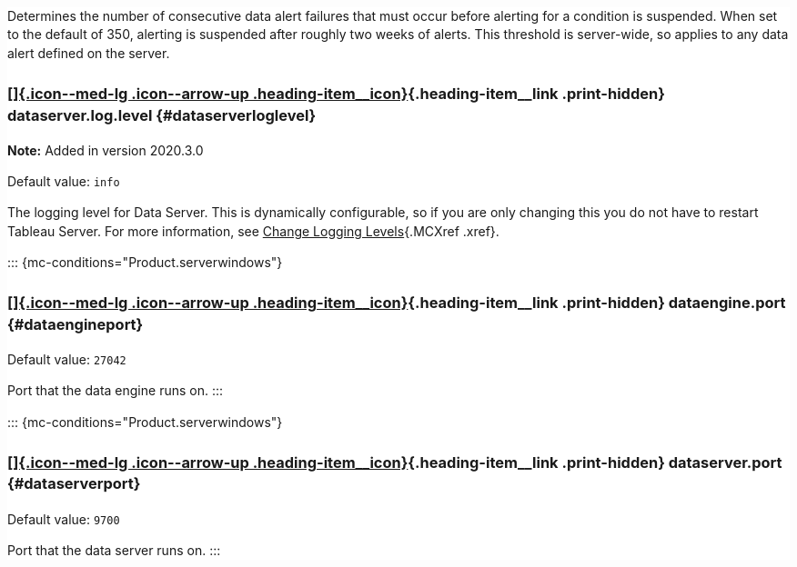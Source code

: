Determines the number of consecutive data alert failures that must occur
before alerting for a condition is suspended. When set to the default of
350, alerting is suspended after roughly two weeks of alerts. This
threshold is server-wide, so applies to any data alert defined on the
server.

<div>

<div>

### [[]{.icon--med-lg .icon--arrow-up .heading-item__icon}](https://help.tableau.com/current/server/en-us/cli_configuration-set_tsm.htm#){.heading-item__link .print-hidden} dataserver.log.level {#dataserverloglevel}

</div>

**Note:** Added in version 2020.3.0

Default value: `info`

The logging level for Data Server. This is dynamically configurable, so
if you are only changing this you do not have to restart Tableau Server.
For more information, see [Change Logging
Levels](https://help.tableau.com/current/server/en-us/logs_debug_level.htm){.MCXref
.xref}.

</div>

::: {mc-conditions="Product.serverwindows"}
<div>

### [[]{.icon--med-lg .icon--arrow-up .heading-item__icon}](https://help.tableau.com/current/server/en-us/cli_configuration-set_tsm.htm#){.heading-item__link .print-hidden} dataengine.port {#dataengineport}

</div>

Default value: `27042`

Port that the data engine runs on.
:::

::: {mc-conditions="Product.serverwindows"}
<div>

### [[]{.icon--med-lg .icon--arrow-up .heading-item__icon}](https://help.tableau.com/current/server/en-us/cli_configuration-set_tsm.htm#){.heading-item__link .print-hidden} dataserver.port {#dataserverport}

</div>

Default value: `9700`

Port that the data server runs on.
:::
